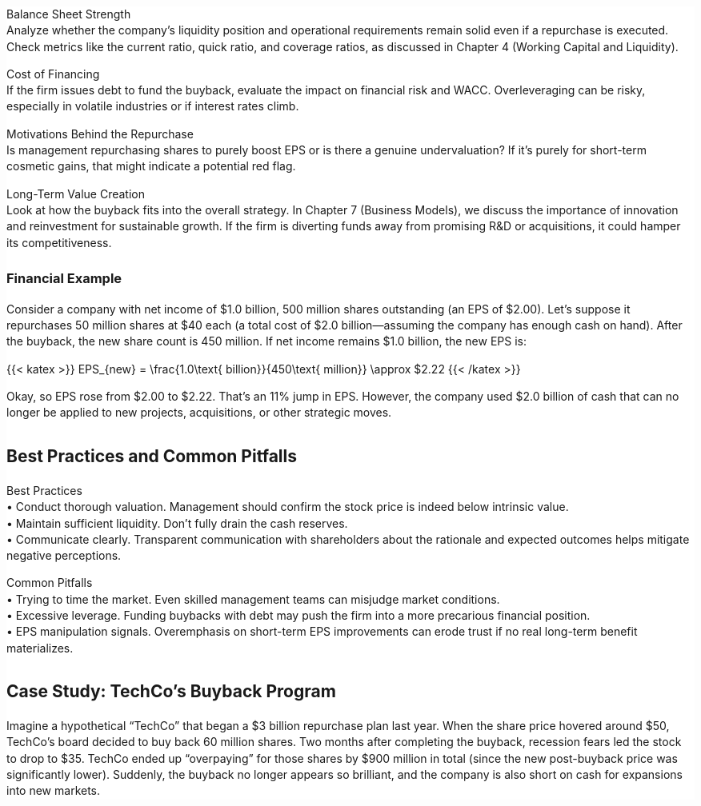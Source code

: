 Balance Sheet Strength  
Analyze whether the company’s liquidity position and operational requirements remain solid even if a repurchase is executed. Check metrics like the current ratio, quick ratio, and coverage ratios, as discussed in Chapter 4 (Working Capital and Liquidity).

Cost of Financing  
If the firm issues debt to fund the buyback, evaluate the impact on financial risk and WACC. Overleveraging can be risky, especially in volatile industries or if interest rates climb.

Motivations Behind the Repurchase  
Is management repurchasing shares to purely boost EPS or is there a genuine undervaluation? If it’s purely for short-term cosmetic gains, that might indicate a potential red flag.

Long-Term Value Creation  
Look at how the buyback fits into the overall strategy. In Chapter 7 (Business Models), we discuss the importance of innovation and reinvestment for sustainable growth. If the firm is diverting funds away from promising R&D or acquisitions, it could hamper its competitiveness.

### Financial Example
Consider a company with net income of $1.0 billion, 500 million shares outstanding (an EPS of $2.00). Let’s suppose it repurchases 50 million shares at $40 each (a total cost of $2.0 billion—assuming the company has enough cash on hand). After the buyback, the new share count is 450 million. If net income remains $1.0 billion, the new EPS is:

{{< katex >}}
EPS_{new} = \frac{1.0\text{ billion}}{450\text{ million}} \approx \$2.22
{{< /katex >}}

Okay, so EPS rose from $2.00 to $2.22. That’s an 11% jump in EPS. However, the company used $2.0 billion of cash that can no longer be applied to new projects, acquisitions, or other strategic moves.

## Best Practices and Common Pitfalls
Best Practices  
• Conduct thorough valuation. Management should confirm the stock price is indeed below intrinsic value.  
• Maintain sufficient liquidity. Don’t fully drain the cash reserves.  
• Communicate clearly. Transparent communication with shareholders about the rationale and expected outcomes helps mitigate negative perceptions.  

Common Pitfalls  
• Trying to time the market. Even skilled management teams can misjudge market conditions.  
• Excessive leverage. Funding buybacks with debt may push the firm into a more precarious financial position.  
• EPS manipulation signals. Overemphasis on short-term EPS improvements can erode trust if no real long-term benefit materializes.

## Case Study: TechCo’s Buyback Program
Imagine a hypothetical “TechCo” that began a $3 billion repurchase plan last year. When the share price hovered around $50, TechCo’s board decided to buy back 60 million shares. Two months after completing the buyback, recession fears led the stock to drop to $35. TechCo ended up “overpaying” for those shares by $900 million in total (since the new post-buyback price was significantly lower). Suddenly, the buyback no longer appears so brilliant, and the company is also short on cash for expansions into new markets.
